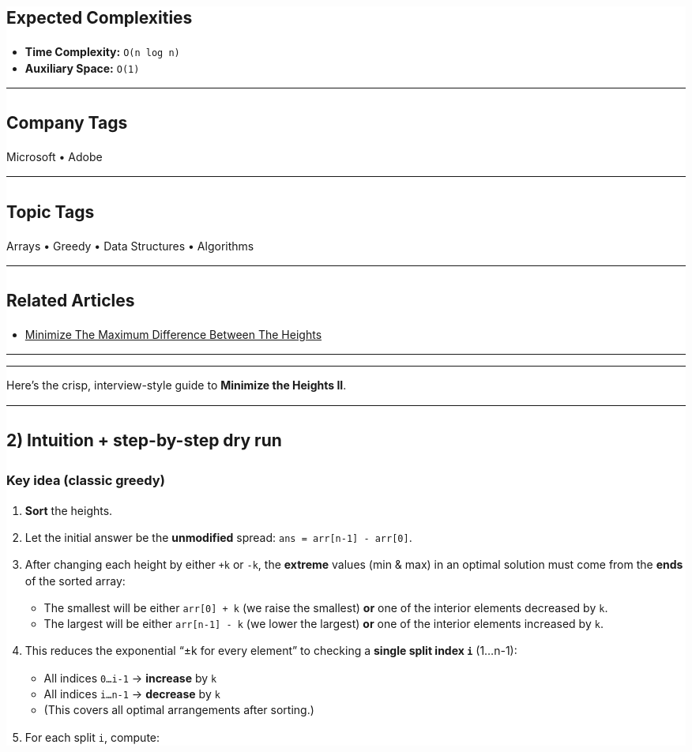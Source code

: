 
## Expected Complexities

* **Time Complexity:** `O(n log n)`
* **Auxiliary Space:** `O(1)`

---

## Company Tags

Microsoft • Adobe

---

## Topic Tags

Arrays • Greedy • Data Structures • Algorithms

---

## Related Articles

* [Minimize The Maximum Difference Between The Heights](https://www.geeksforgeeks.org/minimize-the-maximum-difference-between-the-heights/)

---

---

Here’s the crisp, interview-style guide to **Minimize the Heights II**.

---

## 2) Intuition + step-by-step dry run

### Key idea (classic greedy)

1. **Sort** the heights.
2. Let the initial answer be the **unmodified** spread: `ans = arr[n-1] - arr[0]`.
3. After changing each height by either `+k` or `-k`, the **extreme** values (min & max) in an optimal solution must come from the **ends** of the sorted array:

   * The smallest will be either `arr[0] + k` (we raise the smallest) **or** one of the interior elements decreased by `k`.
   * The largest will be either `arr[n-1] - k` (we lower the largest) **or** one of the interior elements increased by `k`.
4. This reduces the exponential “±k for every element” to checking a **single split index `i`** (1…n-1):

   * All indices `0…i-1` → **increase** by `k`
   * All indices `i…n-1` → **decrease** by `k`
   * (This covers all optimal arrangements after sorting.)
5. For each split `i`, compute:
